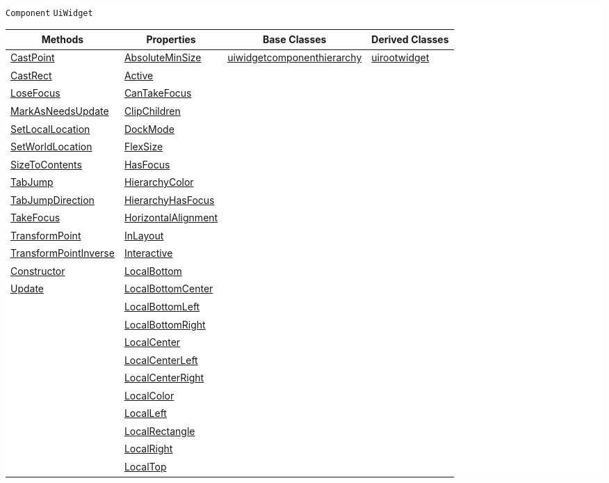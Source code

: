  `Component` `UiWidget`



|Methods|Properties|Base Classes|Derived Classes|
|---|---|---|---|
|[ CastPoint](https://github.com/ZilchEngine/ZilchDocs/blob/master/code_reference/class_reference/uiwidget.markdown#castpoint-zilch-engine-do)|[ AbsoluteMinSize](https://github.com/ZilchEngine/ZilchDocs/blob/master/code_reference/class_reference/uiwidget.markdown#absoluteminsize-zilch-eng)|[uiwidgetcomponenthierarchy](https://github.com/ZilchEngine/ZilchDocs/blob/master/code_reference/class_reference/uiwidgetcomponenthierarchy.markdown)|[uirootwidget](https://github.com/ZilchEngine/ZilchDocs/blob/master/code_reference/class_reference/uirootwidget.markdown)|
|[ CastRect](https://github.com/ZilchEngine/ZilchDocs/blob/master/code_reference/class_reference/uiwidget.markdown#castrect-zilch-engine-doc)|[ Active](https://github.com/ZilchEngine/ZilchDocs/blob/master/code_reference/class_reference/uiwidget.markdown#active-zilch-engine-docum)| | |
|[ LoseFocus](https://github.com/ZilchEngine/ZilchDocs/blob/master/code_reference/class_reference/uiwidget.markdown#losefocus-void)|[ CanTakeFocus](https://github.com/ZilchEngine/ZilchDocs/blob/master/code_reference/class_reference/uiwidget.markdown#cantakefocus-zilch-engine)| | |
|[ MarkAsNeedsUpdate](https://github.com/ZilchEngine/ZilchDocs/blob/master/code_reference/class_reference/uiwidget.markdown#markasneedsupdate-void)|[ ClipChildren](https://github.com/ZilchEngine/ZilchDocs/blob/master/code_reference/class_reference/uiwidget.markdown#clipchildren-zilch-engine)| | |
|[ SetLocalLocation](https://github.com/ZilchEngine/ZilchDocs/blob/master/code_reference/class_reference/uiwidget.markdown#setlocallocation-void)|[ DockMode](https://github.com/ZilchEngine/ZilchDocs/blob/master/code_reference/class_reference/uiwidget.markdown#dockmode-zilch-engine-doc)| | |
|[ SetWorldLocation](https://github.com/ZilchEngine/ZilchDocs/blob/master/code_reference/class_reference/uiwidget.markdown#setworldlocation-void)|[ FlexSize](https://github.com/ZilchEngine/ZilchDocs/blob/master/code_reference/class_reference/uiwidget.markdown#flexsize-zilch-engine-doc)| | |
|[ SizeToContents](https://github.com/ZilchEngine/ZilchDocs/blob/master/code_reference/class_reference/uiwidget.markdown#sizetocontents-void)|[ HasFocus](https://github.com/ZilchEngine/ZilchDocs/blob/master/code_reference/class_reference/uiwidget.markdown#hasfocus-zilch-engine-doc)| | |
|[ TabJump](https://github.com/ZilchEngine/ZilchDocs/blob/master/code_reference/class_reference/uiwidget.markdown#tabjump-zilch-engine-docu)|[ HierarchyColor](https://github.com/ZilchEngine/ZilchDocs/blob/master/code_reference/class_reference/uiwidget.markdown#hierarchycolor-zilch-engi)| | |
|[ TabJumpDirection](https://github.com/ZilchEngine/ZilchDocs/blob/master/code_reference/class_reference/uiwidget.markdown#tabjumpdirection-void)|[ HierarchyHasFocus](https://github.com/ZilchEngine/ZilchDocs/blob/master/code_reference/class_reference/uiwidget.markdown#hierarchyhasfocus-zilch-e)| | |
|[ TakeFocus](https://github.com/ZilchEngine/ZilchDocs/blob/master/code_reference/class_reference/uiwidget.markdown#takefocus-void)|[ HorizontalAlignment](https://github.com/ZilchEngine/ZilchDocs/blob/master/code_reference/class_reference/uiwidget.markdown#horizontalalignment-zero)| | |
|[ TransformPoint](https://github.com/ZilchEngine/ZilchDocs/blob/master/code_reference/class_reference/uiwidget.markdown#transformpoint-zilch-engi)|[ InLayout](https://github.com/ZilchEngine/ZilchDocs/blob/master/code_reference/class_reference/uiwidget.markdown#inlayout-zilch-engine-doc)| | |
|[ TransformPointInverse](https://github.com/ZilchEngine/ZilchDocs/blob/master/code_reference/class_reference/uiwidget.markdown#transformpointinverse-ze)|[ Interactive](https://github.com/ZilchEngine/ZilchDocs/blob/master/code_reference/class_reference/uiwidget.markdown#interactive-zilch-engine)| | |
|[ Constructor](https://github.com/ZilchEngine/ZilchDocs/blob/master/code_reference/class_reference/uiwidget.markdown#uiwidget-void)|[ LocalBottom](https://github.com/ZilchEngine/ZilchDocs/blob/master/code_reference/class_reference/uiwidget.markdown#localbottom-zilch-engine)| | |
|[ Update](https://github.com/ZilchEngine/ZilchDocs/blob/master/code_reference/class_reference/uiwidget.markdown#update-void)|[ LocalBottomCenter](https://github.com/ZilchEngine/ZilchDocs/blob/master/code_reference/class_reference/uiwidget.markdown#localbottomcenter-zilch-e)| | |
| |[ LocalBottomLeft](https://github.com/ZilchEngine/ZilchDocs/blob/master/code_reference/class_reference/uiwidget.markdown#localbottomleft-zilch-eng)| | |
| |[ LocalBottomRight](https://github.com/ZilchEngine/ZilchDocs/blob/master/code_reference/class_reference/uiwidget.markdown#localbottomright-zilch-en)| | |
| |[ LocalCenter](https://github.com/ZilchEngine/ZilchDocs/blob/master/code_reference/class_reference/uiwidget.markdown#localcenter-zilch-engine)| | |
| |[ LocalCenterLeft](https://github.com/ZilchEngine/ZilchDocs/blob/master/code_reference/class_reference/uiwidget.markdown#localcenterleft-zilch-eng)| | |
| |[ LocalCenterRight](https://github.com/ZilchEngine/ZilchDocs/blob/master/code_reference/class_reference/uiwidget.markdown#localcenterright-zilch-en)| | |
| |[ LocalColor](https://github.com/ZilchEngine/ZilchDocs/blob/master/code_reference/class_reference/uiwidget.markdown#localcolor-zilch-engine-d)| | |
| |[ LocalLeft](https://github.com/ZilchEngine/ZilchDocs/blob/master/code_reference/class_reference/uiwidget.markdown#localleft-zilch-engine-do)| | |
| |[ LocalRectangle](https://github.com/ZilchEngine/ZilchDocs/blob/master/code_reference/class_reference/uiwidget.markdown#localrectangle-zilch-engi)| | |
| |[ LocalRight](https://github.com/ZilchEngine/ZilchDocs/blob/master/code_reference/class_reference/uiwidget.markdown#localright-zilch-engine-d)| | |
| |[ LocalTop](https://github.com/ZilchEngine/ZilchDocs/blob/master/code_reference/class_reference/uiwidget.markdown#localtop-zilch-engine-doc)| | |